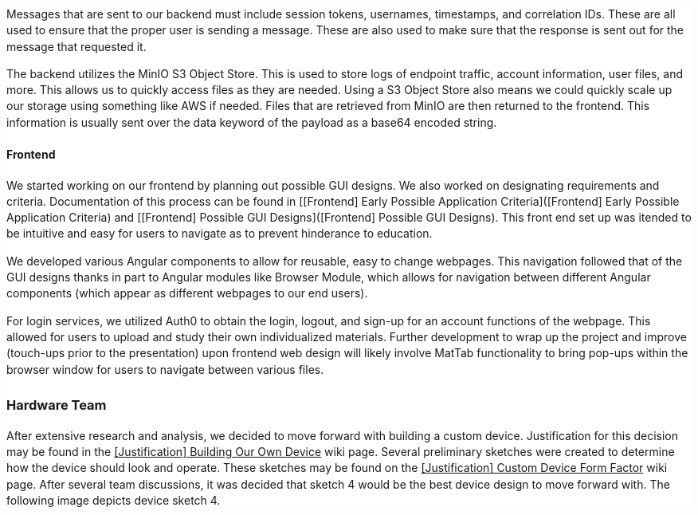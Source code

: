 Messages that are sent to our backend must include session tokens, usernames, timestamps, and correlation IDs. These are all used to ensure that the proper user is sending a message. These are also used to make sure that the response is sent out for the message that requested it. 

The backend utilizes the MinIO S3 Object Store. This is used to store logs of endpoint traffic, account information, user files, and more. This allows us to quickly access files as they are needed. Using a S3 Object Store also means we could quickly scale up our storage using something like AWS if needed. Files that are retrieved from MinIO are then returned to the frontend. This information is usually sent over the data keyword of the payload as a base64 encoded string.

#### Frontend
We started working on our frontend by planning out possible GUI designs. We also worked on designating requirements and criteria. Documentation of this process can be found in [[Frontend] Early Possible Application Criteria]([Frontend] Early Possible Application Criteria) and [[Frontend] Possible GUI Designs]([Frontend] Possible GUI Designs). This front end set up was itended to be intuitive and easy for users to navigate as to prevent hinderance to education.

We developed various Angular components to allow for reusable, easy to change webpages. This navigation followed that of the GUI designs thanks in part to Angular modules like Browser Module, which allows for navigation between different Angular components (which appear as different webpages to our end users).

For login services, we utilized Auth0 to obtain the login, logout, and sign-up for an account functions of the webpage. This allowed for users to upload and study their own individualized materials. Further development to wrap up the project and improve (touch-ups prior to the presentation) upon frontend web design will likely involve MatTab functionality to bring pop-ups within the browser window for users to navigate between various files. 

### Hardware Team
After extensive research and analysis, we decided to move forward with building a custom device. Justification for this decision may be found in the [[Justification] Building Our Own Device](https://gitlab.com/msoe.edu/sdl/y23-senior-design/24-transcription-study-assistant/-/wikis/%5BJustification%5D%20Building%20Our%20Own%20Device) wiki page. Several preliminary sketches were created to determine how the device should look and operate. These sketches may be found on the [[Justification] Custom Device Form Factor](https://gitlab.com/msoe.edu/sdl/y23-senior-design/24-transcription-study-assistant/-/wikis/%5BJustification%5D%20Custom%20Device%20Form%20Factor) wiki page. After several team discussions, it was decided that sketch 4 would be the best device design to move forward with. The following image depicts device sketch 4.  